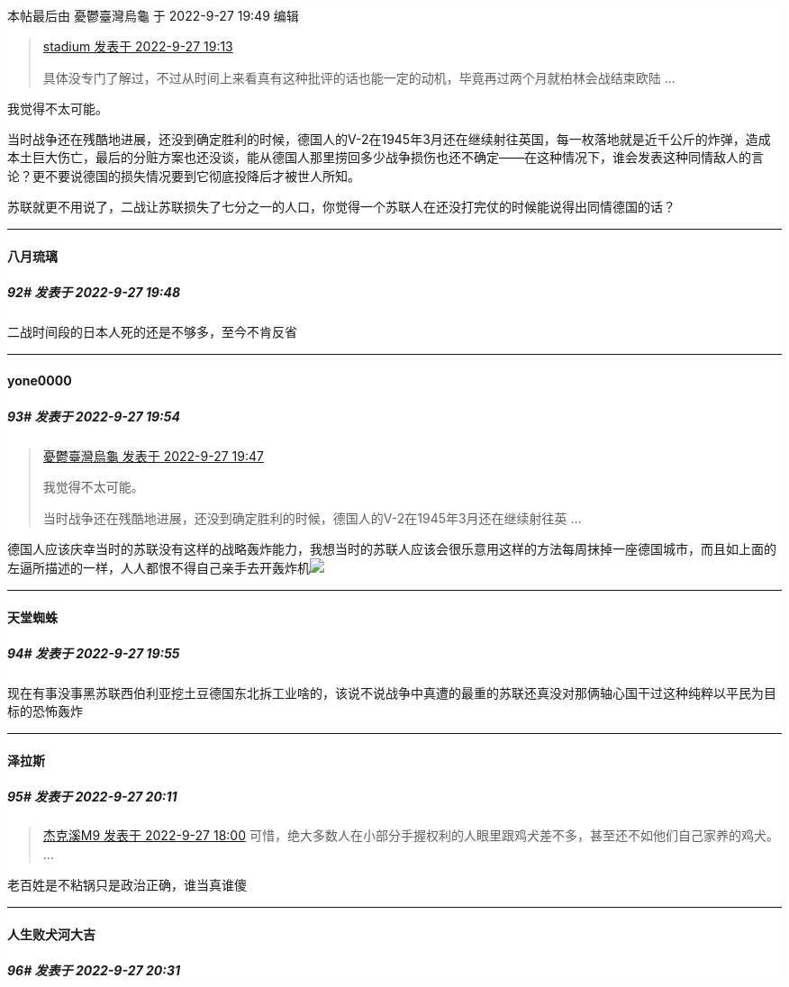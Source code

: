  本帖最后由 憂鬱臺灣烏龜 于 2022-9-27 19:49 编辑 
<blockquote><a href="httphttps://bbs.saraba1st.com/2b/forum.php?mod=redirect&amp;goto=findpost&amp;pid=57674549&amp;ptid=2096851" target="_blank">stadium 发表于 2022-9-27 19:13</a>

具体没专门了解过，不过从时间上来看真有这种批评的话也能一定的动机，毕竟再过两个月就柏林会战结束欧陆 ...</blockquote>我觉得不太可能。

当时战争还在残酷地进展，还没到确定胜利的时候，德国人的V-2在1945年3月还在继续射往英国，每一枚落地就是近千公斤的炸弹，造成本土巨大伤亡，最后的分赃方案也还没谈，能从德国人那里捞回多少战争损伤也还不确定——在这种情况下，谁会发表这种同情敌人的言论？更不要说德国的损失情况要到它彻底投降后才被世人所知。

苏联就更不用说了，二战让苏联损失了七分之一的人口，你觉得一个苏联人在还没打完仗的时候能说得出同情德国的话？

*****

####  八月琉璃  
##### 92#       发表于 2022-9-27 19:48

二战时间段的日本人死的还是不够多，至今不肯反省



*****

####  yone0000  
##### 93#       发表于 2022-9-27 19:54

<blockquote><a href="httphttps://bbs.saraba1st.com/2b/forum.php?mod=redirect&amp;goto=findpost&amp;pid=57674871&amp;ptid=2096851" target="_blank">憂鬱臺灣烏龜 发表于 2022-9-27 19:47</a>

我觉得不太可能。

当时战争还在残酷地进展，还没到确定胜利的时候，德国人的V-2在1945年3月还在继续射往英 ...</blockquote>
德国人应该庆幸当时的苏联没有这样的战略轰炸能力，我想当时的苏联人应该会很乐意用这样的方法每周抹掉一座德国城市，而且如上面的左逼所描述的一样，人人都恨不得自己亲手去开轰炸机<img src="https://static.saraba1st.com/image/smiley/face2017/067.png" referrerpolicy="no-referrer">

*****

####  天堂蜘蛛  
##### 94#       发表于 2022-9-27 19:55

现在有事没事黑苏联西伯利亚挖土豆德国东北拆工业啥的，该说不说战争中真遭的最重的苏联还真没对那俩轴心国干过这种纯粹以平民为目标的恐怖轰炸



*****

####  泽拉斯  
##### 95#       发表于 2022-9-27 20:11

<blockquote><a href="httphttps://bbs.saraba1st.com/2b/forum.php?mod=redirect&amp;goto=findpost&amp;pid=57673638&amp;ptid=2096851" target="_blank">杰克溪M9 发表于 2022-9-27 18:00</a>
可惜，绝大多数人在小部分手握权利的人眼里跟鸡犬差不多，甚至还不如他们自己家养的鸡犬。 ...</blockquote>
老百姓是不粘锅只是政治正确，谁当真谁傻



*****

####  人生败犬河大吉  
##### 96#       发表于 2022-9-27 20:31
